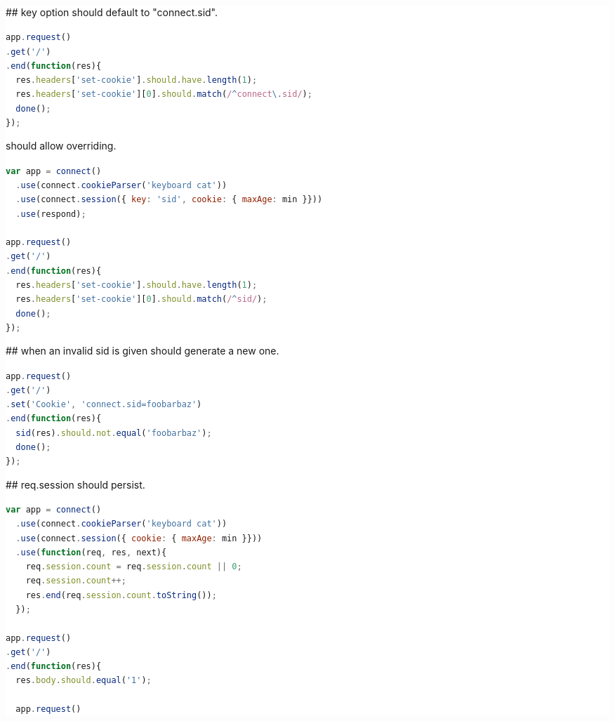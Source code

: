 <a name="connectsession-key-option" />
## key option
should default to "connect.sid".

```js
app.request()
.get('/')
.end(function(res){
  res.headers['set-cookie'].should.have.length(1);
  res.headers['set-cookie'][0].should.match(/^connect\.sid/);
  done();
});
```

should allow overriding.

```js
var app = connect()
  .use(connect.cookieParser('keyboard cat'))
  .use(connect.session({ key: 'sid', cookie: { maxAge: min }}))
  .use(respond);

app.request()
.get('/')
.end(function(res){
  res.headers['set-cookie'].should.have.length(1);
  res.headers['set-cookie'][0].should.match(/^sid/);
  done();
});
```

<a name="connectsession-when-an-invalid-sid-is-given" />
## when an invalid sid is given
should generate a new one.

```js
app.request()
.get('/')
.set('Cookie', 'connect.sid=foobarbaz')
.end(function(res){
  sid(res).should.not.equal('foobarbaz');
  done();
});
```

<a name="connectsession-reqsession" />
## req.session
should persist.

```js
var app = connect()
  .use(connect.cookieParser('keyboard cat'))
  .use(connect.session({ cookie: { maxAge: min }}))
  .use(function(req, res, next){
    req.session.count = req.session.count || 0;
    req.session.count++;
    res.end(req.session.count.toString());
  });
  
app.request()
.get('/')
.end(function(res){
  res.body.should.equal('1');

  app.request()
```